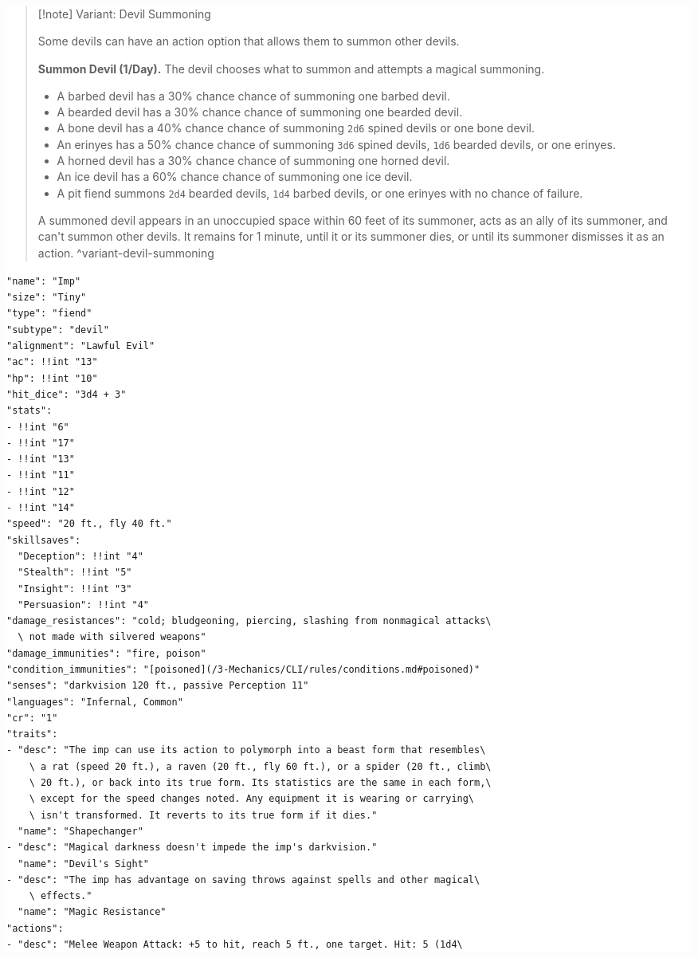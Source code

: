 > [!note] Variant: Devil Summoning
> 
> Some devils can have an action option that allows them to summon other devils.
> 
> **Summon Devil (1/Day).** The devil chooses what to summon and attempts a magical summoning.
> 
> - A barbed devil has a 30% chance chance of summoning one barbed devil.  
> - A bearded devil has a 30% chance chance of summoning one bearded devil.  
> - A bone devil has a 40% chance chance of summoning `2d6` spined devils or one bone devil.  
> - An erinyes has a 50% chance chance of summoning `3d6` spined devils, `1d6` bearded devils, or one erinyes.  
> - A horned devil has a 30% chance chance of summoning one horned devil.  
> - An ice devil has a 60% chance chance of summoning one ice devil.  
> - A pit fiend summons `2d4` bearded devils, `1d4` barbed devils, or one erinyes with no chance of failure.  
> 
> A summoned devil appears in an unoccupied space within 60 feet of its summoner, acts as an ally of its summoner, and can't summon other devils. It remains for 1 minute, until it or its summoner dies, or until its summoner dismisses it as an action.
^variant-devil-summoning

```statblock
"name": "Imp"
"size": "Tiny"
"type": "fiend"
"subtype": "devil"
"alignment": "Lawful Evil"
"ac": !!int "13"
"hp": !!int "10"
"hit_dice": "3d4 + 3"
"stats":
- !!int "6"
- !!int "17"
- !!int "13"
- !!int "11"
- !!int "12"
- !!int "14"
"speed": "20 ft., fly 40 ft."
"skillsaves":
  "Deception": !!int "4"
  "Stealth": !!int "5"
  "Insight": !!int "3"
  "Persuasion": !!int "4"
"damage_resistances": "cold; bludgeoning, piercing, slashing from nonmagical attacks\
  \ not made with silvered weapons"
"damage_immunities": "fire, poison"
"condition_immunities": "[poisoned](/3-Mechanics/CLI/rules/conditions.md#poisoned)"
"senses": "darkvision 120 ft., passive Perception 11"
"languages": "Infernal, Common"
"cr": "1"
"traits":
- "desc": "The imp can use its action to polymorph into a beast form that resembles\
    \ a rat (speed 20 ft.), a raven (20 ft., fly 60 ft.), or a spider (20 ft., climb\
    \ 20 ft.), or back into its true form. Its statistics are the same in each form,\
    \ except for the speed changes noted. Any equipment it is wearing or carrying\
    \ isn't transformed. It reverts to its true form if it dies."
  "name": "Shapechanger"
- "desc": "Magical darkness doesn't impede the imp's darkvision."
  "name": "Devil's Sight"
- "desc": "The imp has advantage on saving throws against spells and other magical\
    \ effects."
  "name": "Magic Resistance"
"actions":
- "desc": "Melee Weapon Attack: +5 to hit, reach 5 ft., one target. Hit: 5 (1d4\
```